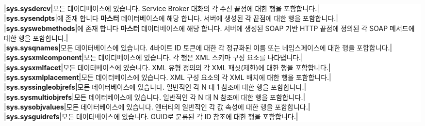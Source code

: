 |**sys.sysdercv**|모든 데이터베이스에 있습니다. Service Broker 대화의 각 수신 끝점에 대한 행을 포함합니다.|  
|**sys.sysendpts**|에 존재 합니다 **마스터** 데이터베이스에 해당 합니다. 서버에 생성된 각 끝점에 대한 행을 포함합니다.|  
|**sys.syswebmethods**|에 존재 합니다 **마스터** 데이터베이스에 해당 합니다. 서버에 생성된 SOAP 기반 HTTP 끝점에 정의된 각 SOAP 메서드에 대한 행을 포함합니다.|  
|**sys.sysqnames**|모든 데이터베이스에 있습니다. 4바이트 ID 토큰에 대한 각 정규화된 이름 또는 네임스페이스에 대한 행을 포함합니다.|  
|**sys.sysxmlcomponent**|모든 데이터베이스에 있습니다. 각 행은 XML 스키마 구성 요소를 나타냅니다.|  
|**sys.sysxmlfacet**|모든 데이터베이스에 있습니다. XML 유형 정의의 각 XML 패싯(제한)에 대한 행을 포함합니다.|  
|**sys.sysxmlplacement**|모든 데이터베이스에 있습니다. XML 구성 요소의 각 XML 배치에 대한 행을 포함합니다.|  
|**sys.syssingleobjrefs**|모든 데이터베이스에 있습니다. 일반적인 각 N 대 1 참조에 대한 행을 포함합니다.|  
|**sys.sysmultiobjrefs**|모든 데이터베이스에 있습니다. 일반적인 각 N 대 N 참조에 대한 행을 포함합니다.|  
|**sys.sysobjvalues**|모든 데이터베이스에 있습니다. 엔터티의 일반적인 각 값 속성에 대한 행을 포함합니다.|  
|**sys.sysguidrefs**|모든 데이터베이스에 있습니다. GUID로 분류된 각 ID 참조에 대한 행을 포함합니다.|  
  
  
